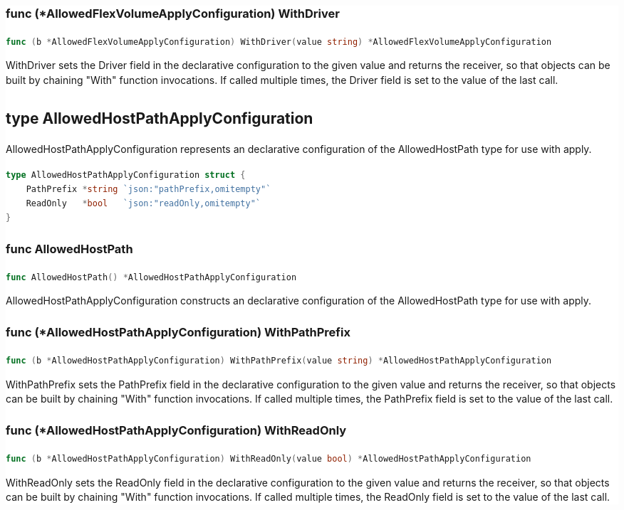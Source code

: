 ### func \(\*AllowedFlexVolumeApplyConfiguration\) WithDriver

```go
func (b *AllowedFlexVolumeApplyConfiguration) WithDriver(value string) *AllowedFlexVolumeApplyConfiguration
```

WithDriver sets the Driver field in the declarative configuration to the given value and returns the receiver, so that objects can be built by chaining "With" function invocations. If called multiple times, the Driver field is set to the value of the last call.

## type AllowedHostPathApplyConfiguration

AllowedHostPathApplyConfiguration represents an declarative configuration of the AllowedHostPath type for use with apply.

```go
type AllowedHostPathApplyConfiguration struct {
    PathPrefix *string `json:"pathPrefix,omitempty"`
    ReadOnly   *bool   `json:"readOnly,omitempty"`
}
```

### func AllowedHostPath

```go
func AllowedHostPath() *AllowedHostPathApplyConfiguration
```

AllowedHostPathApplyConfiguration constructs an declarative configuration of the AllowedHostPath type for use with apply.

### func \(\*AllowedHostPathApplyConfiguration\) WithPathPrefix

```go
func (b *AllowedHostPathApplyConfiguration) WithPathPrefix(value string) *AllowedHostPathApplyConfiguration
```

WithPathPrefix sets the PathPrefix field in the declarative configuration to the given value and returns the receiver, so that objects can be built by chaining "With" function invocations. If called multiple times, the PathPrefix field is set to the value of the last call.

### func \(\*AllowedHostPathApplyConfiguration\) WithReadOnly

```go
func (b *AllowedHostPathApplyConfiguration) WithReadOnly(value bool) *AllowedHostPathApplyConfiguration
```

WithReadOnly sets the ReadOnly field in the declarative configuration to the given value and returns the receiver, so that objects can be built by chaining "With" function invocations. If called multiple times, the ReadOnly field is set to the value of the last call.
